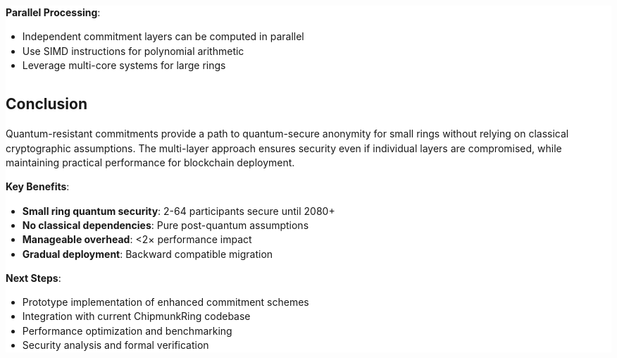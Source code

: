 **Parallel Processing**:
- Independent commitment layers can be computed in parallel
- Use SIMD instructions for polynomial arithmetic
- Leverage multi-core systems for large rings

## Conclusion

Quantum-resistant commitments provide a path to quantum-secure anonymity for small rings without relying on classical cryptographic assumptions. The multi-layer approach ensures security even if individual layers are compromised, while maintaining practical performance for blockchain deployment.

**Key Benefits**:
- **Small ring quantum security**: 2-64 participants secure until 2080+
- **No classical dependencies**: Pure post-quantum assumptions
- **Manageable overhead**: <2× performance impact
- **Gradual deployment**: Backward compatible migration

**Next Steps**:
- Prototype implementation of enhanced commitment schemes
- Integration with current ChipmunkRing codebase
- Performance optimization and benchmarking
- Security analysis and formal verification
